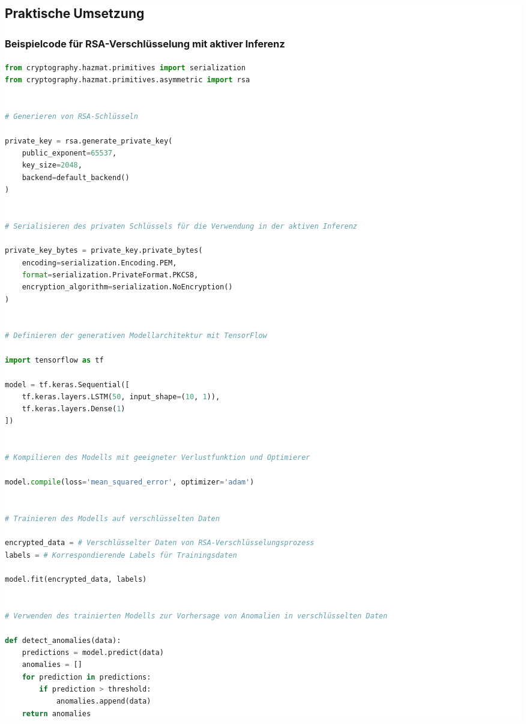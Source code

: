 

## Praktische Umsetzung



### Beispielcode für RSA-Verschlüsselung mit aktiver Inferenz


```python
from cryptography.hazmat.primitives import serialization
from cryptography.hazmat.primitives.asymmetric import rsa


# Generieren von RSA-Schlüsseln

private_key = rsa.generate_private_key(
    public_exponent=65537,
    key_size=2048,
    backend=default_backend()
)


# Serialisieren des privaten Schlüssels für die Verwendung in der aktiven Inferenz

private_key_bytes = private_key.private_bytes(
    encoding=serialization.Encoding.PEM,
    format=serialization.PrivateFormat.PKCS8,
    encryption_algorithm=serialization.NoEncryption()
)


# Definieren der generativen Modellarchitektur mit TensorFlow

import tensorflow as tf

model = tf.keras.Sequential([
    tf.keras.layers.LSTM(50, input_shape=(10, 1)),
    tf.keras.layers.Dense(1)
])


# Kompilieren des Modells mit geeigneter Verlustfunktion und Optimierer

model.compile(loss='mean_squared_error', optimizer='adam')


# Trainieren des Modells auf verschlüsselten Daten

encrypted_data = # Verschlüsselter Daten von RSA-Verschlüsselungsprozess
labels = # Korrespondierende Labels für Trainingsdaten

model.fit(encrypted_data, labels)


# Verwenden des trainierten Modells zur Vorhersage von Anomalien in verschlüsselten Daten

def detect_anomalies(data):
    predictions = model.predict(data)
    anomalies = []
    for prediction in predictions:
        if prediction > threshold:
            anomalies.append(data)
    return anomalies
```